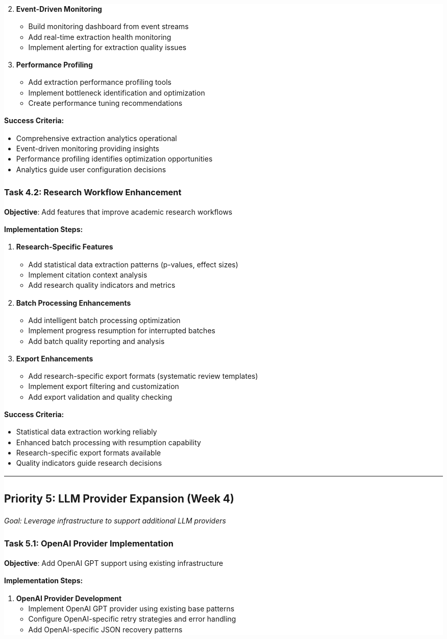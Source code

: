 2. **Event-Driven Monitoring**
   - Build monitoring dashboard from event streams
   - Add real-time extraction health monitoring
   - Implement alerting for extraction quality issues

3. **Performance Profiling**
   - Add extraction performance profiling tools
   - Implement bottleneck identification and optimization
   - Create performance tuning recommendations

**Success Criteria:**
- Comprehensive extraction analytics operational
- Event-driven monitoring providing insights
- Performance profiling identifies optimization opportunities
- Analytics guide user configuration decisions

### **Task 4.2: Research Workflow Enhancement**
**Objective**: Add features that improve academic research workflows

**Implementation Steps:**
1. **Research-Specific Features**
   - Add statistical data extraction patterns (p-values, effect sizes)
   - Implement citation context analysis
   - Add research quality indicators and metrics

2. **Batch Processing Enhancements**
   - Add intelligent batch processing optimization
   - Implement progress resumption for interrupted batches
   - Add batch quality reporting and analysis

3. **Export Enhancements**
   - Add research-specific export formats (systematic review templates)
   - Implement export filtering and customization
   - Add export validation and quality checking

**Success Criteria:**
- Statistical data extraction working reliably
- Enhanced batch processing with resumption capability
- Research-specific export formats available
- Quality indicators guide research decisions

---

## **Priority 5: LLM Provider Expansion (Week 4)**
*Goal: Leverage infrastructure to support additional LLM providers*

### **Task 5.1: OpenAI Provider Implementation**
**Objective**: Add OpenAI GPT support using existing infrastructure

**Implementation Steps:**
1. **OpenAI Provider Development**
   - Implement OpenAI GPT provider using existing base patterns
   - Configure OpenAI-specific retry strategies and error handling
   - Add OpenAI-specific JSON recovery patterns
